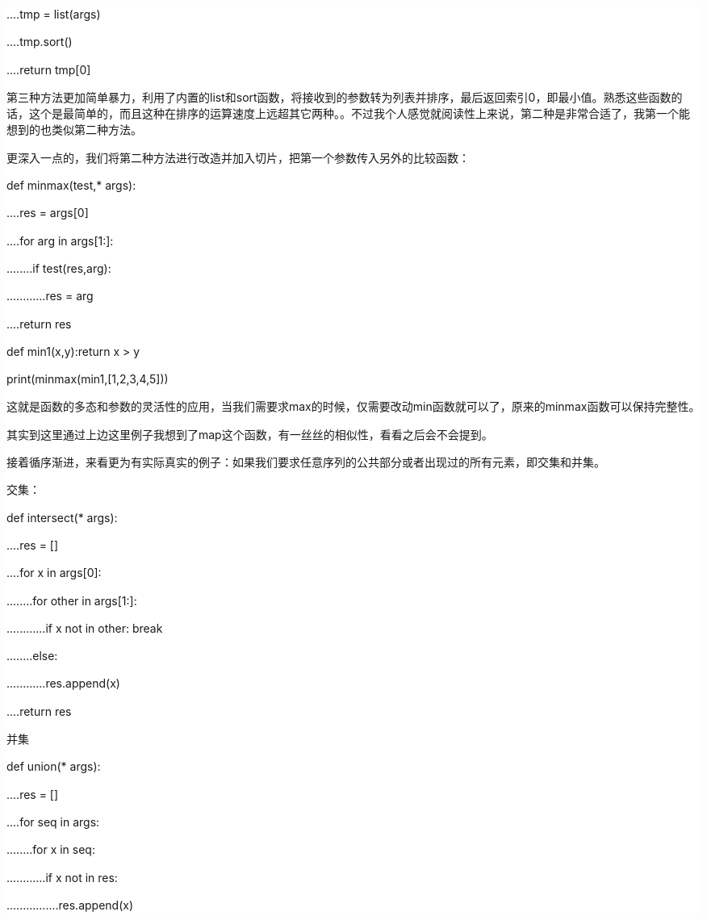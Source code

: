....tmp = list(args)

....tmp.sort()

....return tmp[0]

第三种方法更加简单暴力，利用了内置的list和sort函数，将接收到的参数转为列表并排序，最后返回索引0，即最小值。熟悉这些函数的话，这个是最简单的，而且这种在排序的运算速度上远超其它两种。。不过我个人感觉就阅读性上来说，第二种是非常合适了，我第一个能想到的也类似第二种方法。

更深入一点的，我们将第二种方法进行改造并加入切片，把第一个参数传入另外的比较函数：

def minmax(test,* args):

....res = args[0]

....for arg in args[1:]:

........if test(res,arg):

............res = arg

....return res

def min1(x,y):return x > y

print(minmax(min1,[1,2,3,4,5]))

这就是函数的多态和参数的灵活性的应用，当我们需要求max的时候，仅需要改动min函数就可以了，原来的minmax函数可以保持完整性。

其实到这里通过上边这里例子我想到了map这个函数，有一丝丝的相似性，看看之后会不会提到。

接着循序渐进，来看更为有实际真实的例子：如果我们要求任意序列的公共部分或者出现过的所有元素，即交集和并集。

交集：

def intersect(* args):

....res = []

....for x in args[0]:

........for other in args[1:]:

............if x not in other: break

........else:

............res.append(x)

....return res

并集

def union(* args):

....res = []

....for seq in args:

........for x in seq:

............if x not in res:

................res.append(x)
